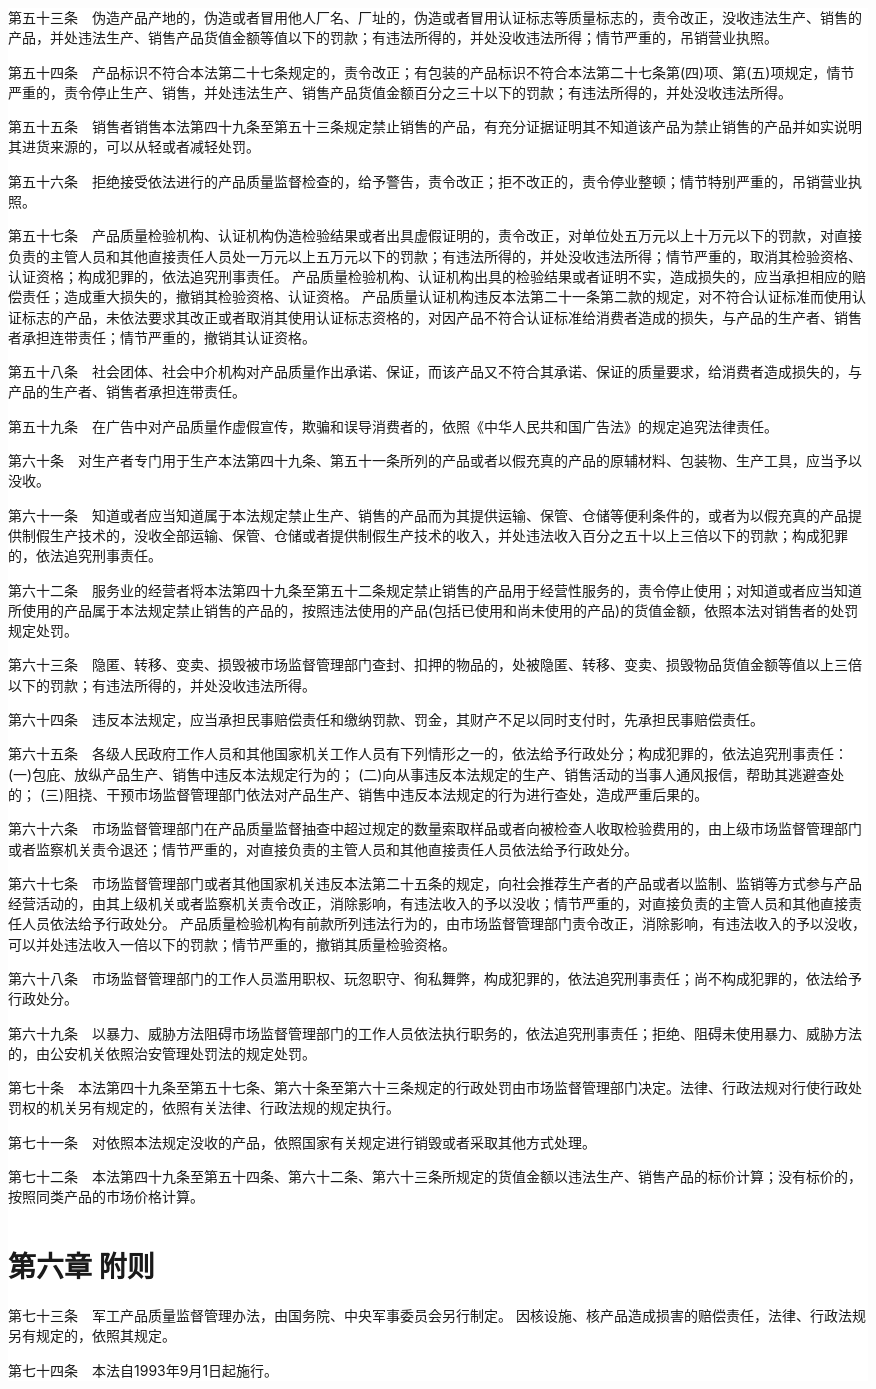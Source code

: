 第五十三条　伪造产品产地的，伪造或者冒用他人厂名、厂址的，伪造或者冒用认证标志等质量标志的，责令改正，没收违法生产、销售的产品，并处违法生产、销售产品货值金额等值以下的罚款；有违法所得的，并处没收违法所得；情节严重的，吊销营业执照。

第五十四条　产品标识不符合本法第二十七条规定的，责令改正；有包装的产品标识不符合本法第二十七条第(四)项、第(五)项规定，情节严重的，责令停止生产、销售，并处违法生产、销售产品货值金额百分之三十以下的罚款；有违法所得的，并处没收违法所得。

第五十五条　销售者销售本法第四十九条至第五十三条规定禁止销售的产品，有充分证据证明其不知道该产品为禁止销售的产品并如实说明其进货来源的，可以从轻或者减轻处罚。

第五十六条　拒绝接受依法进行的产品质量监督检查的，给予警告，责令改正；拒不改正的，责令停业整顿；情节特别严重的，吊销营业执照。

第五十七条　产品质量检验机构、认证机构伪造检验结果或者出具虚假证明的，责令改正，对单位处五万元以上十万元以下的罚款，对直接负责的主管人员和其他直接责任人员处一万元以上五万元以下的罚款；有违法所得的，并处没收违法所得；情节严重的，取消其检验资格、认证资格；构成犯罪的，依法追究刑事责任。
产品质量检验机构、认证机构出具的检验结果或者证明不实，造成损失的，应当承担相应的赔偿责任；造成重大损失的，撤销其检验资格、认证资格。
产品质量认证机构违反本法第二十一条第二款的规定，对不符合认证标准而使用认证标志的产品，未依法要求其改正或者取消其使用认证标志资格的，对因产品不符合认证标准给消费者造成的损失，与产品的生产者、销售者承担连带责任；情节严重的，撤销其认证资格。

第五十八条　社会团体、社会中介机构对产品质量作出承诺、保证，而该产品又不符合其承诺、保证的质量要求，给消费者造成损失的，与产品的生产者、销售者承担连带责任。

第五十九条　在广告中对产品质量作虚假宣传，欺骗和误导消费者的，依照《中华人民共和国广告法》的规定追究法律责任。

第六十条　对生产者专门用于生产本法第四十九条、第五十一条所列的产品或者以假充真的产品的原辅材料、包装物、生产工具，应当予以没收。

第六十一条　知道或者应当知道属于本法规定禁止生产、销售的产品而为其提供运输、保管、仓储等便利条件的，或者为以假充真的产品提供制假生产技术的，没收全部运输、保管、仓储或者提供制假生产技术的收入，并处违法收入百分之五十以上三倍以下的罚款；构成犯罪的，依法追究刑事责任。

第六十二条　服务业的经营者将本法第四十九条至第五十二条规定禁止销售的产品用于经营性服务的，责令停止使用；对知道或者应当知道所使用的产品属于本法规定禁止销售的产品的，按照违法使用的产品(包括已使用和尚未使用的产品)的货值金额，依照本法对销售者的处罚规定处罚。

第六十三条　隐匿、转移、变卖、损毁被市场监督管理部门查封、扣押的物品的，处被隐匿、转移、变卖、损毁物品货值金额等值以上三倍以下的罚款；有违法所得的，并处没收违法所得。

第六十四条　违反本法规定，应当承担民事赔偿责任和缴纳罚款、罚金，其财产不足以同时支付时，先承担民事赔偿责任。

第六十五条　各级人民政府工作人员和其他国家机关工作人员有下列情形之一的，依法给予行政处分；构成犯罪的，依法追究刑事责任：
(一)包庇、放纵产品生产、销售中违反本法规定行为的；
(二)向从事违反本法规定的生产、销售活动的当事人通风报信，帮助其逃避查处的；
(三)阻挠、干预市场监督管理部门依法对产品生产、销售中违反本法规定的行为进行查处，造成严重后果的。

第六十六条　市场监督管理部门在产品质量监督抽查中超过规定的数量索取样品或者向被检查人收取检验费用的，由上级市场监督管理部门或者监察机关责令退还；情节严重的，对直接负责的主管人员和其他直接责任人员依法给予行政处分。

第六十七条　市场监督管理部门或者其他国家机关违反本法第二十五条的规定，向社会推荐生产者的产品或者以监制、监销等方式参与产品经营活动的，由其上级机关或者监察机关责令改正，消除影响，有违法收入的予以没收；情节严重的，对直接负责的主管人员和其他直接责任人员依法给予行政处分。
产品质量检验机构有前款所列违法行为的，由市场监督管理部门责令改正，消除影响，有违法收入的予以没收，可以并处违法收入一倍以下的罚款；情节严重的，撤销其质量检验资格。

第六十八条　市场监督管理部门的工作人员滥用职权、玩忽职守、徇私舞弊，构成犯罪的，依法追究刑事责任；尚不构成犯罪的，依法给予行政处分。

第六十九条　以暴力、威胁方法阻碍市场监督管理部门的工作人员依法执行职务的，依法追究刑事责任；拒绝、阻碍未使用暴力、威胁方法的，由公安机关依照治安管理处罚法的规定处罚。

第七十条　本法第四十九条至第五十七条、第六十条至第六十三条规定的行政处罚由市场监督管理部门决定。法律、行政法规对行使行政处罚权的机关另有规定的，依照有关法律、行政法规的规定执行。

第七十一条　对依照本法规定没收的产品，依照国家有关规定进行销毁或者采取其他方式处理。

第七十二条　本法第四十九条至第五十四条、第六十二条、第六十三条所规定的货值金额以违法生产、销售产品的标价计算；没有标价的，按照同类产品的市场价格计算。
# 第六章 附则
第七十三条　军工产品质量监督管理办法，由国务院、中央军事委员会另行制定。
因核设施、核产品造成损害的赔偿责任，法律、行政法规另有规定的，依照其规定。

第七十四条　本法自1993年9月1日起施行。
